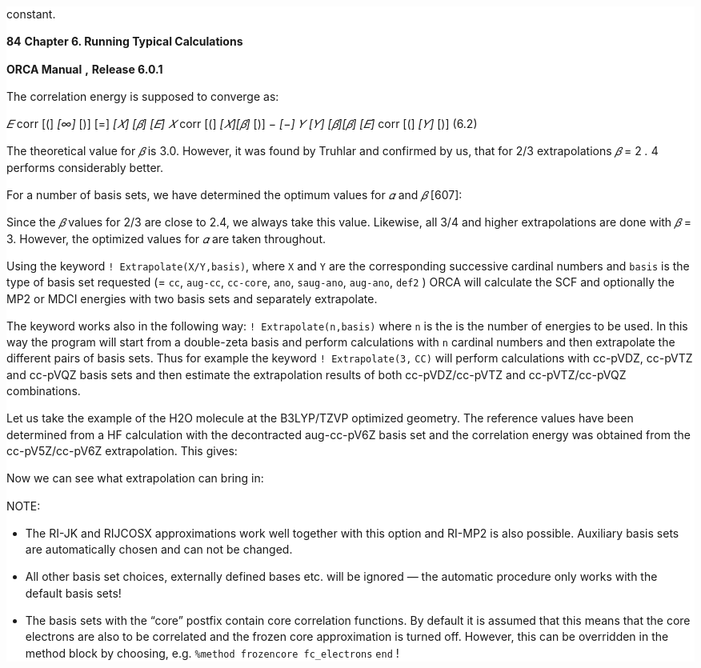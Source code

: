 constant.

**84** **Chapter 6. Running Typical Calculations**

**ORCA Manual** **,** **Release 6.0.1**

The correlation energy is supposed to converge as:

*𝐸* corr [(] *[∞]* [)] [=] *[𝑋]* *[𝛽]* *[𝐸]* *𝑋* corr [(] *[𝑋][𝛽]* [)] *−* *[−]* *𝑌* *[𝑌]* *[𝛽][𝛽]* *[𝐸]* corr [(] *[𝑌]* [)] (6.2)

The theoretical value for *𝛽* is 3.0. However, it was found by Truhlar and confirmed by us, that for 2/3 extrapolations
*𝛽* = 2 *.* 4 performs considerably better.

For a number of basis sets, we have determined the optimum values for *𝛼* and *𝛽* [607]:

Since the *𝛽* values for 2/3 are close to 2.4, we always take this value. Likewise, all 3/4 and higher extrapolations
are done with *𝛽* = 3. However, the optimized values for *𝛼* are taken throughout.

Using the keyword `! Extrapolate(X/Y,basis)`, where `X` and `Y` are the corresponding successive cardinal numbers and `basis` is the type of basis set requested (= `cc`, `aug-cc`, `cc-core`, `ano`, `saug-ano`, `aug-ano`, `def2` ) ORCA
will calculate the SCF and optionally the MP2 or MDCI energies with two basis sets and separately extrapolate.

The keyword works also in the following way: `! Extrapolate(n,basis)` where `n` is the is the number of energies
to be used. In this way the program will start from a double-zeta basis and perform calculations with `n` cardinal
numbers and then extrapolate the different pairs of basis sets. Thus for example the keyword `! Extrapolate(3,`
`CC)` will perform calculations with cc-pVDZ, cc-pVTZ and cc-pVQZ basis sets and then estimate the extrapolation
results of both cc-pVDZ/cc-pVTZ and cc-pVTZ/cc-pVQZ combinations.

Let us take the example of the H2O molecule at the B3LYP/TZVP optimized geometry. The reference values have
been determined from a HF calculation with the decontracted aug-cc-pV6Z basis set and the correlation energy
was obtained from the cc-pV5Z/cc-pV6Z extrapolation. This gives:



Now we can see what extrapolation can bring in:



NOTE:

  - The RI-JK and RIJCOSX approximations work well together with this option and RI-MP2 is also possible.
Auxiliary basis sets are automatically chosen and can not be changed.

  - All other basis set choices, externally defined bases etc. will be ignored — the automatic procedure only
works with the default basis sets!

  - The basis sets with the “core” postfix contain core correlation functions. By default it is assumed that this
means that the core electrons are also to be correlated and the frozen core approximation is turned off. However, this can be overridden in the method block by choosing, e.g. `%method frozencore fc_electrons`
`end` !
